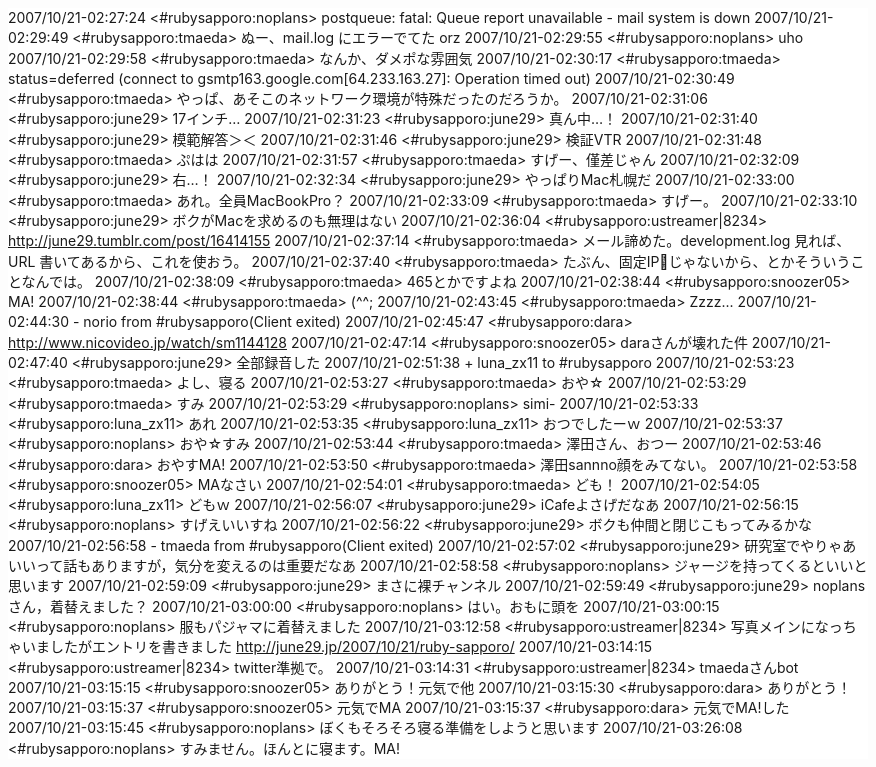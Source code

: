 2007/10/21-02:27:24 <#rubysapporo:noplans> postqueue: fatal: Queue report unavailable - mail system is down
2007/10/21-02:29:49 <#rubysapporo:tmaeda> ぬー、mail.log にエラーでてた orz
2007/10/21-02:29:55 <#rubysapporo:noplans> uho
2007/10/21-02:29:58 <#rubysapporo:tmaeda> なんか、ダメポな雰囲気
2007/10/21-02:30:17 <#rubysapporo:tmaeda> status=deferred (connect to gsmtp163.google.com[64.233.163.27]: Operation timed out)
2007/10/21-02:30:49 <#rubysapporo:tmaeda> やっぱ、あそこのネットワーク環境が特殊だったのだろうか。
2007/10/21-02:31:06 <#rubysapporo:june29> 17インチ…
2007/10/21-02:31:23 <#rubysapporo:june29> 真ん中…！
2007/10/21-02:31:40 <#rubysapporo:june29> 模範解答＞＜
2007/10/21-02:31:46 <#rubysapporo:june29> 検証VTR
2007/10/21-02:31:48 <#rubysapporo:tmaeda> ぷはは
2007/10/21-02:31:57 <#rubysapporo:tmaeda> すげー、僅差じゃん
2007/10/21-02:32:09 <#rubysapporo:june29> 右…！
2007/10/21-02:32:34 <#rubysapporo:june29> やっぱりMac札幌だ
2007/10/21-02:33:00 <#rubysapporo:tmaeda> あれ。全員MacBookPro？
2007/10/21-02:33:09 <#rubysapporo:tmaeda> すげー。
2007/10/21-02:33:10 <#rubysapporo:june29> ボクがMacを求めるのも無理はない
2007/10/21-02:36:04 <#rubysapporo:ustreamer|8234> http://june29.tumblr.com/post/16414155
2007/10/21-02:37:14 <#rubysapporo:tmaeda> メール諦めた。development.log 見れば、URL 書いてあるから、これを使おう。
2007/10/21-02:37:40 <#rubysapporo:tmaeda> たぶん、固定IPじゃないから、とかそういうことなんでは。
2007/10/21-02:38:09 <#rubysapporo:tmaeda> 465とかですよね
2007/10/21-02:38:44 <#rubysapporo:snoozer05> MA!
2007/10/21-02:38:44 <#rubysapporo:tmaeda> (^^;
2007/10/21-02:43:45 <#rubysapporo:tmaeda> Zzzz...
2007/10/21-02:44:30 - norio from #rubysapporo(Client exited)
2007/10/21-02:45:47 <#rubysapporo:dara> http://www.nicovideo.jp/watch/sm1144128
2007/10/21-02:47:14 <#rubysapporo:snoozer05> daraさんが壊れた件
2007/10/21-02:47:40 <#rubysapporo:june29> 全部録音した
2007/10/21-02:51:38 + luna_zx11 to #rubysapporo
2007/10/21-02:53:23 <#rubysapporo:tmaeda> よし、寝る
2007/10/21-02:53:27 <#rubysapporo:tmaeda> おや☆
2007/10/21-02:53:29 <#rubysapporo:tmaeda> すみ
2007/10/21-02:53:29 <#rubysapporo:noplans> simi-
2007/10/21-02:53:33 <#rubysapporo:luna_zx11> あれ
2007/10/21-02:53:35 <#rubysapporo:luna_zx11> おつでしたーｗ
2007/10/21-02:53:37 <#rubysapporo:noplans> おや☆すみ
2007/10/21-02:53:44 <#rubysapporo:tmaeda> 澤田さん、おつー
2007/10/21-02:53:46 <#rubysapporo:dara> おやすMA!
2007/10/21-02:53:50 <#rubysapporo:tmaeda> 澤田sannno顔をみてない。
2007/10/21-02:53:58 <#rubysapporo:snoozer05> MAなさい
2007/10/21-02:54:01 <#rubysapporo:tmaeda> ども！
2007/10/21-02:54:05 <#rubysapporo:luna_zx11> どもｗ
2007/10/21-02:56:07 <#rubysapporo:june29> iCafeよさげだなあ
2007/10/21-02:56:15 <#rubysapporo:noplans> すげえいいすね
2007/10/21-02:56:22 <#rubysapporo:june29> ボクも仲間と閉じこもってみるかな
2007/10/21-02:56:58 - tmaeda from #rubysapporo(Client exited)
2007/10/21-02:57:02 <#rubysapporo:june29> 研究室でやりゃあいいって話もありますが，気分を変えるのは重要だなあ
2007/10/21-02:58:58 <#rubysapporo:noplans> ジャージを持ってくるといいと思います
2007/10/21-02:59:09 <#rubysapporo:june29> まさに裸チャンネル
2007/10/21-02:59:49 <#rubysapporo:june29> noplansさん，着替えました？
2007/10/21-03:00:00 <#rubysapporo:noplans> はい。おもに頭を
2007/10/21-03:00:15 <#rubysapporo:noplans> 服もパジャマに着替えました
2007/10/21-03:12:58 <#rubysapporo:ustreamer|8234> 写真メインになっちゃいましたがエントリを書きました http://june29.jp/2007/10/21/ruby-sapporo/
2007/10/21-03:14:15 <#rubysapporo:ustreamer|8234> twitter準拠で。
2007/10/21-03:14:31 <#rubysapporo:ustreamer|8234> tmaedaさんbot
2007/10/21-03:15:15 <#rubysapporo:snoozer05> ありがとう！元気で他
2007/10/21-03:15:30 <#rubysapporo:dara> ありがとう！
2007/10/21-03:15:37 <#rubysapporo:snoozer05> 元気でMA
2007/10/21-03:15:37 <#rubysapporo:dara> 元気でMA!した
2007/10/21-03:15:45 <#rubysapporo:noplans> ぼくもそろそろ寝る準備をしようと思います
2007/10/21-03:26:08 <#rubysapporo:noplans> すみません。ほんとに寝ます。MA!